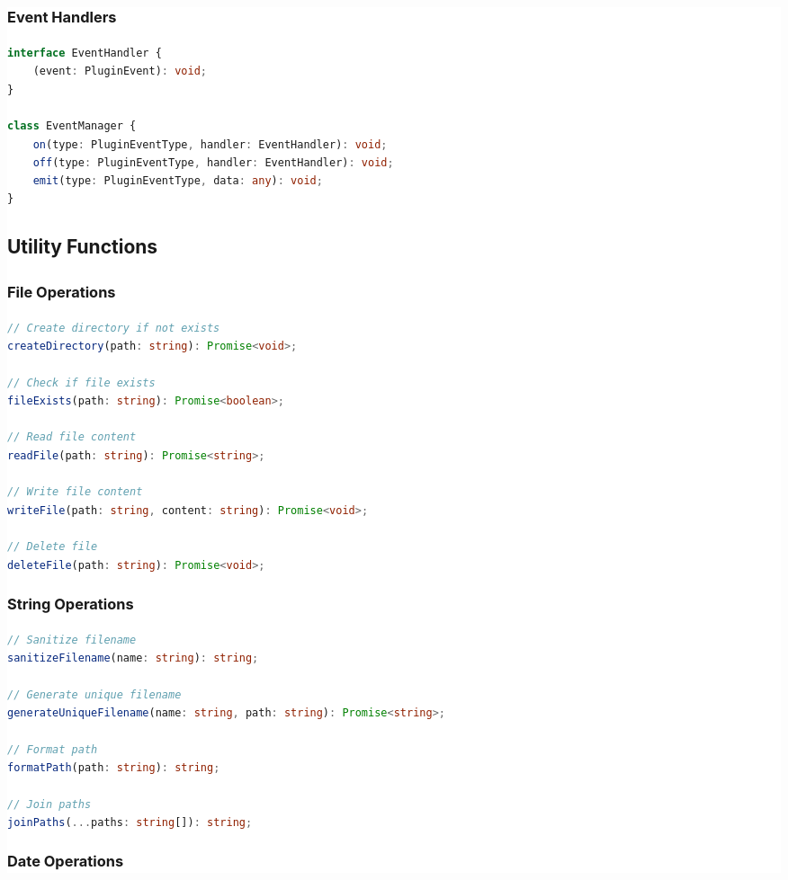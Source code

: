 ### Event Handlers

```typescript
interface EventHandler {
    (event: PluginEvent): void;
}

class EventManager {
    on(type: PluginEventType, handler: EventHandler): void;
    off(type: PluginEventType, handler: EventHandler): void;
    emit(type: PluginEventType, data: any): void;
}
```

## Utility Functions

### File Operations

```typescript
// Create directory if not exists
createDirectory(path: string): Promise<void>;

// Check if file exists
fileExists(path: string): Promise<boolean>;

// Read file content
readFile(path: string): Promise<string>;

// Write file content
writeFile(path: string, content: string): Promise<void>;

// Delete file
deleteFile(path: string): Promise<void>;
```

### String Operations

```typescript
// Sanitize filename
sanitizeFilename(name: string): string;

// Generate unique filename
generateUniqueFilename(name: string, path: string): Promise<string>;

// Format path
formatPath(path: string): string;

// Join paths
joinPaths(...paths: string[]): string;
```

### Date Operations
